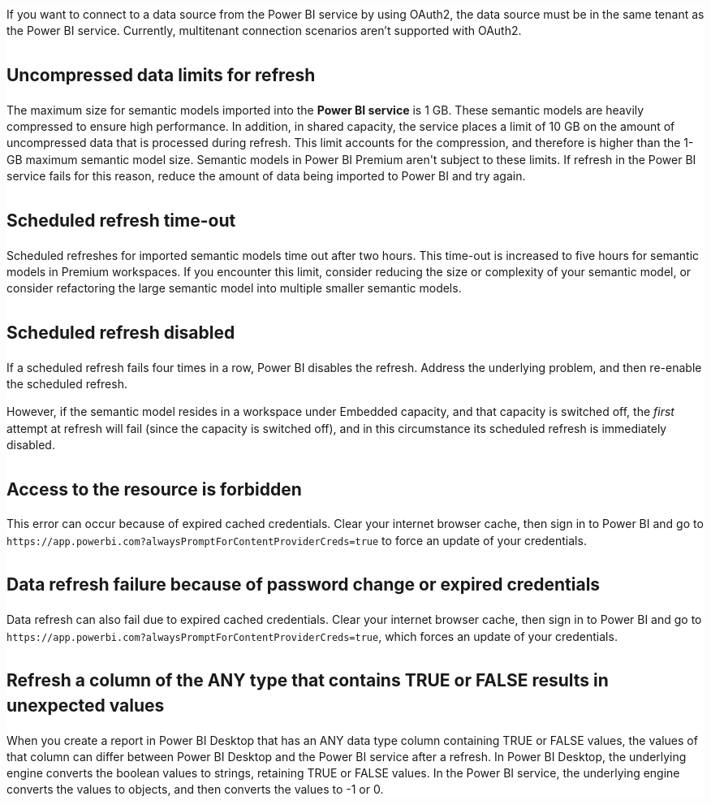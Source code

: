 If you want to connect to a data source from the Power BI service by using OAuth2, the data source must be in the same tenant as the Power BI service. Currently, multitenant connection scenarios aren’t supported with OAuth2.

## Uncompressed data limits for refresh

The maximum size for semantic models imported into the **Power BI service** is 1 GB. These semantic models are heavily compressed to ensure high performance. In addition, in shared capacity, the service places a limit of 10 GB on the amount of uncompressed data that is processed during refresh. This limit accounts for the compression, and therefore is higher than the 1-GB maximum semantic model size. Semantic models in Power BI Premium aren't subject to these limits. If refresh in the Power BI service fails for this reason, reduce the amount of data being imported to Power BI and try again.

## Scheduled refresh time-out

Scheduled refreshes for imported semantic models time out after two hours. This time-out is increased to five hours for semantic models in Premium workspaces. If you encounter this limit, consider reducing the size or complexity of your semantic model, or consider refactoring the large semantic model into multiple smaller semantic models.

## Scheduled refresh disabled

If a scheduled refresh fails four times in a row, Power BI disables the refresh. Address the underlying problem, and then re-enable the scheduled refresh.

However, if the semantic model resides in a workspace under Embedded capacity, and that capacity is switched off, the *first* attempt at refresh will fail (since the capacity is switched off), and in this circumstance its scheduled refresh is immediately disabled.

## Access to the resource is forbidden  

This error can occur because of expired cached credentials. Clear your internet browser cache, then sign in to Power BI and go to `https://app.powerbi.com?alwaysPromptForContentProviderCreds=true` to force an update of your credentials.

## Data refresh failure because of password change or expired credentials

Data refresh can also fail due to expired cached credentials. Clear your internet browser cache, then sign in to Power BI and go to `https://app.powerbi.com?alwaysPromptForContentProviderCreds=true`, which forces an update of your credentials.

## Refresh a column of the ANY type that contains TRUE or FALSE results in unexpected values

When you create a report in Power BI Desktop that has an ANY data type column containing TRUE or FALSE values, the values of that column can differ between Power BI Desktop and the Power BI service after a refresh. In Power BI Desktop, the underlying engine converts the boolean values to strings, retaining TRUE or FALSE values. In the Power BI service, the underlying engine converts the values to objects, and then converts the values to -1 or 0.
